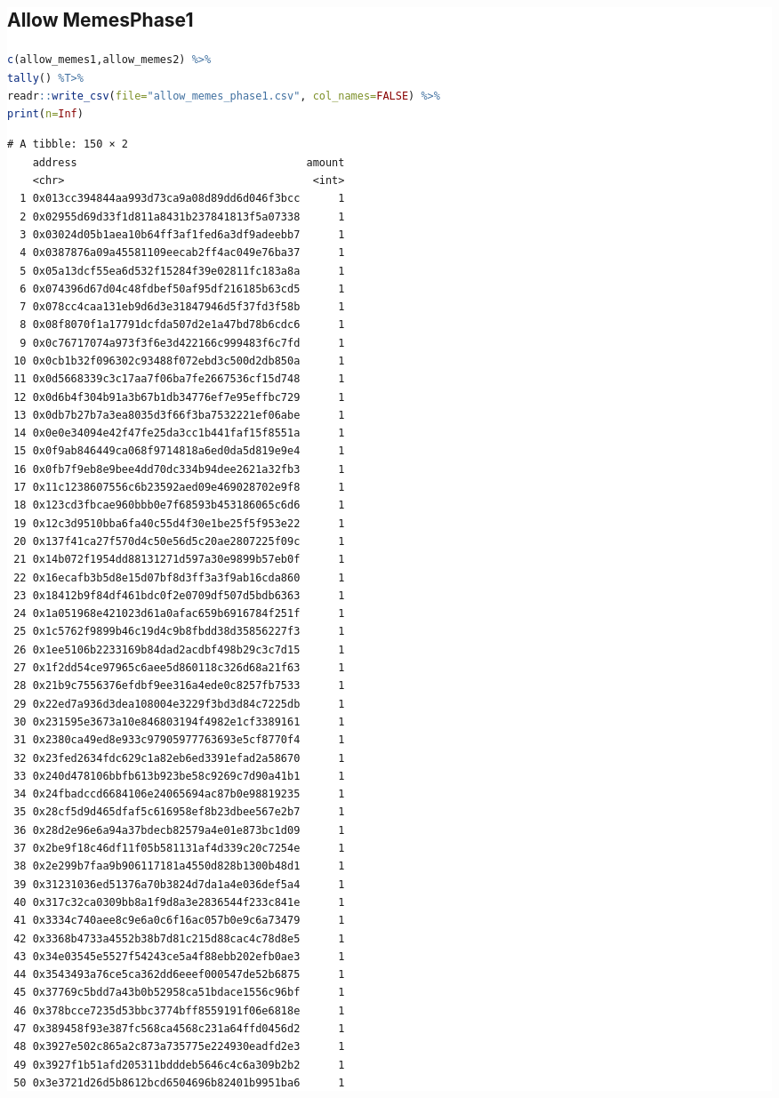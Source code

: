 ## Allow MemesPhase1

``` r
c(allow_memes1,allow_memes2) %>%
tally() %T>%
readr::write_csv(file="allow_memes_phase1.csv", col_names=FALSE) %>%
print(n=Inf)
```

    # A tibble: 150 × 2
        address                                    amount
        <chr>                                       <int>
      1 0x013cc394844aa993d73ca9a08d89dd6d046f3bcc      1
      2 0x02955d69d33f1d811a8431b237841813f5a07338      1
      3 0x03024d05b1aea10b64ff3af1fed6a3df9adeebb7      1
      4 0x0387876a09a45581109eecab2ff4ac049e76ba37      1
      5 0x05a13dcf55ea6d532f15284f39e02811fc183a8a      1
      6 0x074396d67d04c48fdbef50af95df216185b63cd5      1
      7 0x078cc4caa131eb9d6d3e31847946d5f37fd3f58b      1
      8 0x08f8070f1a17791dcfda507d2e1a47bd78b6cdc6      1
      9 0x0c76717074a973f3f6e3d422166c999483f6c7fd      1
     10 0x0cb1b32f096302c93488f072ebd3c500d2db850a      1
     11 0x0d5668339c3c17aa7f06ba7fe2667536cf15d748      1
     12 0x0d6b4f304b91a3b67b1db34776ef7e95effbc729      1
     13 0x0db7b27b7a3ea8035d3f66f3ba7532221ef06abe      1
     14 0x0e0e34094e42f47fe25da3cc1b441faf15f8551a      1
     15 0x0f9ab846449ca068f9714818a6ed0da5d819e9e4      1
     16 0x0fb7f9eb8e9bee4dd70dc334b94dee2621a32fb3      1
     17 0x11c1238607556c6b23592aed09e469028702e9f8      1
     18 0x123cd3fbcae960bbb0e7f68593b453186065c6d6      1
     19 0x12c3d9510bba6fa40c55d4f30e1be25f5f953e22      1
     20 0x137f41ca27f570d4c50e56d5c20ae2807225f09c      1
     21 0x14b072f1954dd88131271d597a30e9899b57eb0f      1
     22 0x16ecafb3b5d8e15d07bf8d3ff3a3f9ab16cda860      1
     23 0x18412b9f84df461bdc0f2e0709df507d5bdb6363      1
     24 0x1a051968e421023d61a0afac659b6916784f251f      1
     25 0x1c5762f9899b46c19d4c9b8fbdd38d35856227f3      1
     26 0x1ee5106b2233169b84dad2acdbf498b29c3c7d15      1
     27 0x1f2dd54ce97965c6aee5d860118c326d68a21f63      1
     28 0x21b9c7556376efdbf9ee316a4ede0c8257fb7533      1
     29 0x22ed7a936d3dea108004e3229f3bd3d84c7225db      1
     30 0x231595e3673a10e846803194f4982e1cf3389161      1
     31 0x2380ca49ed8e933c97905977763693e5cf8770f4      1
     32 0x23fed2634fdc629c1a82eb6ed3391efad2a58670      1
     33 0x240d478106bbfb613b923be58c9269c7d90a41b1      1
     34 0x24fbadccd6684106e24065694ac87b0e98819235      1
     35 0x28cf5d9d465dfaf5c616958ef8b23dbee567e2b7      1
     36 0x28d2e96e6a94a37bdecb82579a4e01e873bc1d09      1
     37 0x2be9f18c46df11f05b581131af4d339c20c7254e      1
     38 0x2e299b7faa9b906117181a4550d828b1300b48d1      1
     39 0x31231036ed51376a70b3824d7da1a4e036def5a4      1
     40 0x317c32ca0309bb8a1f9d8a3e2836544f233c841e      1
     41 0x3334c740aee8c9e6a0c6f16ac057b0e9c6a73479      1
     42 0x3368b4733a4552b38b7d81c215d88cac4c78d8e5      1
     43 0x34e03545e5527f54243ce5a4f88ebb202efb0ae3      1
     44 0x3543493a76ce5ca362dd6eeef000547de52b6875      1
     45 0x37769c5bdd7a43b0b52958ca51bdace1556c96bf      1
     46 0x378bcce7235d53bbc3774bff8559191f06e6818e      1
     47 0x389458f93e387fc568ca4568c231a64ffd0456d2      1
     48 0x3927e502c865a2c873a735775e224930eadfd2e3      1
     49 0x3927f1b51afd205311bdddeb5646c4c6a309b2b2      1
     50 0x3e3721d26d5b8612bcd6504696b82401b9951ba6      1